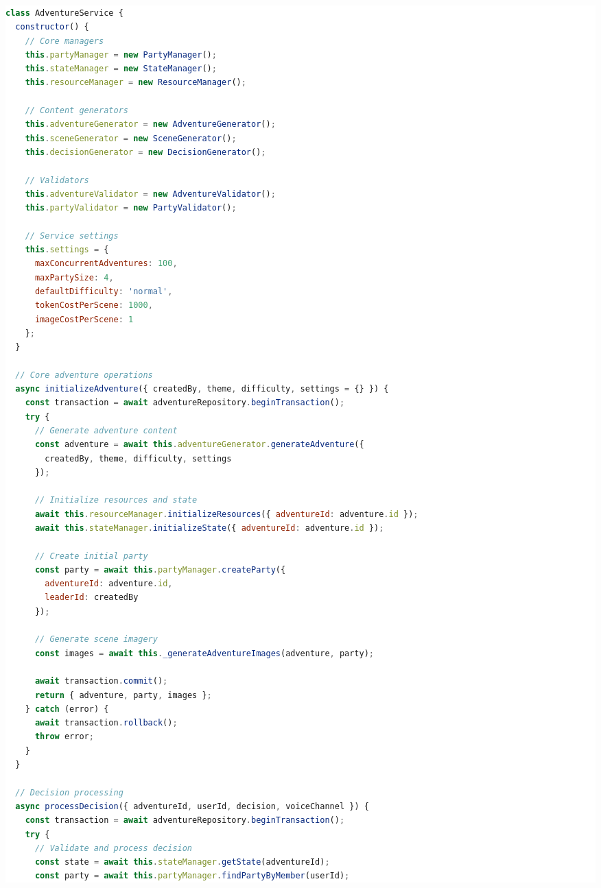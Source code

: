 ```javascript
class AdventureService {
  constructor() {
    // Core managers
    this.partyManager = new PartyManager();
    this.stateManager = new StateManager();
    this.resourceManager = new ResourceManager();

    // Content generators
    this.adventureGenerator = new AdventureGenerator();
    this.sceneGenerator = new SceneGenerator();
    this.decisionGenerator = new DecisionGenerator();

    // Validators
    this.adventureValidator = new AdventureValidator();
    this.partyValidator = new PartyValidator();

    // Service settings
    this.settings = {
      maxConcurrentAdventures: 100,
      maxPartySize: 4,
      defaultDifficulty: 'normal',
      tokenCostPerScene: 1000,
      imageCostPerScene: 1
    };
  }

  // Core adventure operations
  async initializeAdventure({ createdBy, theme, difficulty, settings = {} }) {
    const transaction = await adventureRepository.beginTransaction();
    try {
      // Generate adventure content
      const adventure = await this.adventureGenerator.generateAdventure({
        createdBy, theme, difficulty, settings
      });

      // Initialize resources and state
      await this.resourceManager.initializeResources({ adventureId: adventure.id });
      await this.stateManager.initializeState({ adventureId: adventure.id });

      // Create initial party
      const party = await this.partyManager.createParty({
        adventureId: adventure.id,
        leaderId: createdBy
      });

      // Generate scene imagery
      const images = await this._generateAdventureImages(adventure, party);

      await transaction.commit();
      return { adventure, party, images };
    } catch (error) {
      await transaction.rollback();
      throw error;
    }
  }

  // Decision processing
  async processDecision({ adventureId, userId, decision, voiceChannel }) {
    const transaction = await adventureRepository.beginTransaction();
    try {
      // Validate and process decision
      const state = await this.stateManager.getState(adventureId);
      const party = await this.partyManager.findPartyByMember(userId);
```